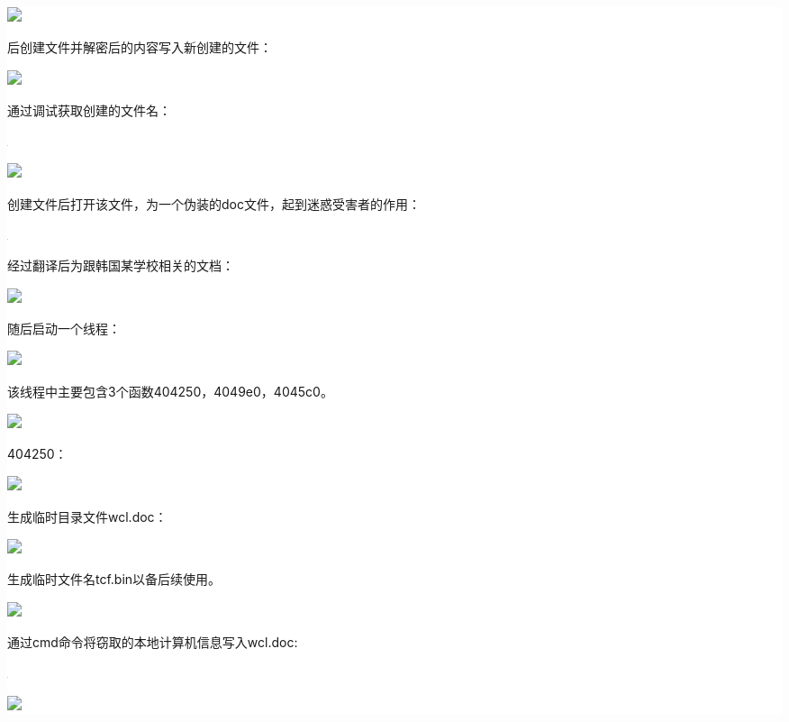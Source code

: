 [![](https://p5.ssl.qhimg.com/t011a4053aa051bc32b.png)](https://p5.ssl.qhimg.com/t011a4053aa051bc32b.png)

后创建文件并解密后的内容写入新创建的文件：

[![](https://p2.ssl.qhimg.com/t01d99d71d1ee6ebf14.png)](https://p2.ssl.qhimg.com/t01d99d71d1ee6ebf14.png)

通过调试获取创建的文件名：

[![](data:image/png;base64,iVBORw0KGgoAAAANSUhEUgAAAAEAAAABCAYAAAAfFcSJAAAAAXNSR0IArs4c6QAAAARnQU1BAACxjwv8YQUAAAAJcEhZcwAADsQAAA7EAZUrDhsAAAANSURBVBhXYzh8+PB/AAffA0nNPuCLAAAAAElFTkSuQmCC)](https://p2.ssl.qhimg.com/t01cb8e0f23eefb6376.png)

[![](https://p0.ssl.qhimg.com/t01e9225544a2390d30.png)](https://p0.ssl.qhimg.com/t01e9225544a2390d30.png)

创建文件后打开该文件，为一个伪装的doc文件，起到迷惑受害者的作用：

[![](data:image/png;base64,iVBORw0KGgoAAAANSUhEUgAAAAEAAAABCAYAAAAfFcSJAAAAAXNSR0IArs4c6QAAAARnQU1BAACxjwv8YQUAAAAJcEhZcwAADsQAAA7EAZUrDhsAAAANSURBVBhXYzh8+PB/AAffA0nNPuCLAAAAAElFTkSuQmCC)](https://p4.ssl.qhimg.com/t01ff66df0908a8d451.png)

经过翻译后为跟韩国某学校相关的文档：

[![](https://p5.ssl.qhimg.com/t019703e075bc80220e.png)](https://p5.ssl.qhimg.com/t019703e075bc80220e.png)

随后启动一个线程：

[![](https://p3.ssl.qhimg.com/t019e94aa2a99a3b0d5.png)](https://p3.ssl.qhimg.com/t019e94aa2a99a3b0d5.png)

该线程中主要包含3个函数404250，4049e0，4045c0。

[![](https://p0.ssl.qhimg.com/t01bc9d1f53d2fa0fe1.png)](https://p0.ssl.qhimg.com/t01bc9d1f53d2fa0fe1.png)

404250：

[![](https://p3.ssl.qhimg.com/t01abf3828a40f8f4aa.png)](https://p3.ssl.qhimg.com/t01abf3828a40f8f4aa.png)

生成临时目录文件wcl.doc：

[![](https://p1.ssl.qhimg.com/t01738dadda73603e02.png)](https://p1.ssl.qhimg.com/t01738dadda73603e02.png)

生成临时文件名tcf.bin以备后续使用。

[![](https://p3.ssl.qhimg.com/t010b49b4beae433444.png)](https://p3.ssl.qhimg.com/t010b49b4beae433444.png)

通过cmd命令将窃取的本地计算机信息写入wcl.doc:

[![](data:image/png;base64,iVBORw0KGgoAAAANSUhEUgAAAAEAAAABCAYAAAAfFcSJAAAAAXNSR0IArs4c6QAAAARnQU1BAACxjwv8YQUAAAAJcEhZcwAADsQAAA7EAZUrDhsAAAANSURBVBhXYzh8+PB/AAffA0nNPuCLAAAAAElFTkSuQmCC)](https://p1.ssl.qhimg.com/t01d42d274c0dfad4e1.png)

[![](https://p3.ssl.qhimg.com/t0144667c209d5babcd.png)](https://p3.ssl.qhimg.com/t0144667c209d5babcd.png)
